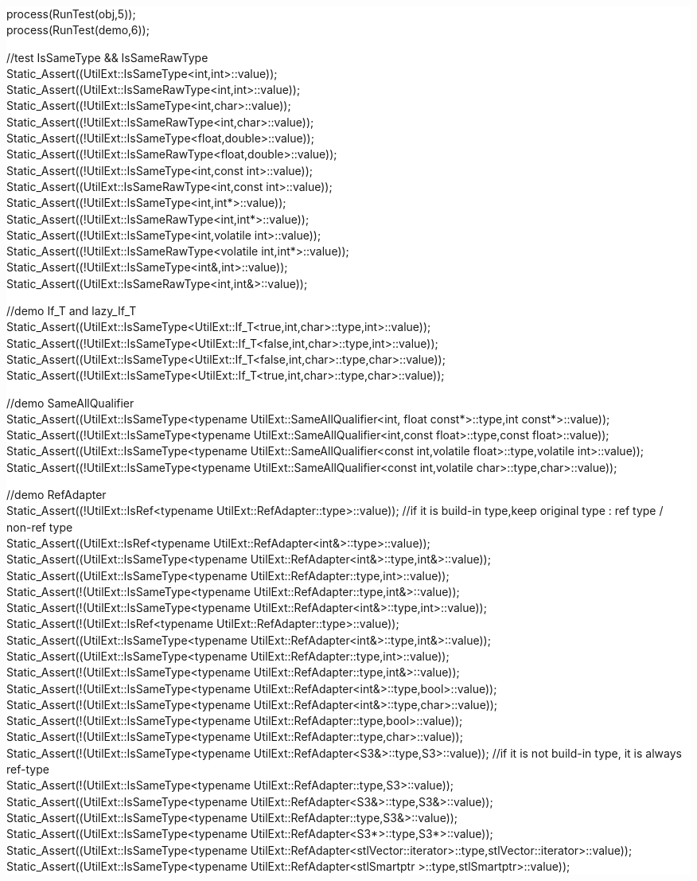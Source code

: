   
process(RunTest(obj,5));  
process(RunTest(demo,6));  
  
  
//test IsSameType && IsSameRawType  
Static_Assert((UtilExt::IsSameType<int,int>::value));  
Static_Assert((UtilExt::IsSameRawType<int,int>::value));  
Static_Assert((!UtilExt::IsSameType<int,char>::value));  
Static_Assert((!UtilExt::IsSameRawType<int,char>::value));  
Static_Assert((!UtilExt::IsSameType<float,double>::value));  
Static_Assert((!UtilExt::IsSameRawType<float,double>::value));  
Static_Assert((!UtilExt::IsSameType<int,const int>::value));  
Static_Assert((UtilExt::IsSameRawType<int,const int>::value));  
Static_Assert((!UtilExt::IsSameType<int,int*>::value));  
Static_Assert((!UtilExt::IsSameRawType<int,int*>::value));  
Static_Assert((!UtilExt::IsSameType<int,volatile int>::value));  
Static_Assert((!UtilExt::IsSameRawType<volatile int,int*>::value));  
Static_Assert((!UtilExt::IsSameType<int&,int>::value));  
Static_Assert((UtilExt::IsSameRawType<int,int&>::value));  
  
  
//demo If_T and lazy_If_T  
Static_Assert((UtilExt::IsSameType<UtilExt::If_T<true,int,char>::type,int>::value));  
Static_Assert((!UtilExt::IsSameType<UtilExt::If_T<false,int,char>::type,int>::value));  
Static_Assert((UtilExt::IsSameType<UtilExt::If_T<false,int,char>::type,char>::value));  
Static_Assert((!UtilExt::IsSameType<UtilExt::If_T<true,int,char>::type,char>::value));  
  
  
//demo SameAllQualifier  
Static_Assert((UtilExt::IsSameType<typename UtilExt::SameAllQualifier<int, float const*>::type,int const*>::value));  
Static_Assert((!UtilExt::IsSameType<typename UtilExt::SameAllQualifier<int,const float>::type,const float>::value));  
Static_Assert((UtilExt::IsSameType<typename UtilExt::SameAllQualifier<const int,volatile float>::type,volatile int>::value));  
Static_Assert((!UtilExt::IsSameType<typename UtilExt::SameAllQualifier<const int,volatile char>::type,char>::value));  
  
  
//demo RefAdapter  
Static_Assert((!UtilExt::IsRef<typename UtilExt::RefAdapter<int>::type>::value)); //if it is build-in type,keep original type : ref type / non-ref type  
Static_Assert((UtilExt::IsRef<typename UtilExt::RefAdapter<int&>::type>::value));  
Static_Assert((UtilExt::IsSameType<typename UtilExt::RefAdapter<int&>::type,int&>::value));   
Static_Assert((UtilExt::IsSameType<typename UtilExt::RefAdapter<int>::type,int>::value));   
Static_Assert(!(UtilExt::IsSameType<typename UtilExt::RefAdapter<int>::type,int&>::value));   
Static_Assert(!(UtilExt::IsSameType<typename UtilExt::RefAdapter<int&>::type,int>::value));   
Static_Assert(!(UtilExt::IsRef<typename UtilExt::RefAdapter<const int>::type>::value));   
Static_Assert((UtilExt::IsSameType<typename UtilExt::RefAdapter<int&>::type,int&>::value));  
Static_Assert((UtilExt::IsSameType<typename UtilExt::RefAdapter<int>::type,int>::value));  
Static_Assert(!(UtilExt::IsSameType<typename UtilExt::RefAdapter<int>::type,int&>::value));  
Static_Assert(!(UtilExt::IsSameType<typename UtilExt::RefAdapter<int&>::type,bool>::value));  
Static_Assert(!(UtilExt::IsSameType<typename UtilExt::RefAdapter<int&>::type,char>::value));   
Static_Assert(!(UtilExt::IsSameType<typename UtilExt::RefAdapter<int>::type,bool>::value));  
Static_Assert(!(UtilExt::IsSameType<typename UtilExt::RefAdapter<int>::type,char>::value));  
Static_Assert(!(UtilExt::IsSameType<typename UtilExt::RefAdapter<S3&>::type,S3>::value)); //if it is not build-in type, it is always ref-type  
Static_Assert(!(UtilExt::IsSameType<typename UtilExt::RefAdapter<S3>::type,S3>::value));  
Static_Assert((UtilExt::IsSameType<typename UtilExt::RefAdapter<S3&>::type,S3&>::value));  
Static_Assert((UtilExt::IsSameType<typename UtilExt::RefAdapter<S3>::type,S3&>::value));  
Static_Assert((UtilExt::IsSameType<typename UtilExt::RefAdapter<S3*>::type,S3*>::value));  
Static_Assert((UtilExt::IsSameType<typename UtilExt::RefAdapter<stlVector<S3>::iterator>::type,stlVector<S3>::iterator>::value));  
Static_Assert((UtilExt::IsSameType<typename UtilExt::RefAdapter<stlSmartptr<S3> >::type,stlSmartptr<S3>>::value));  
  
